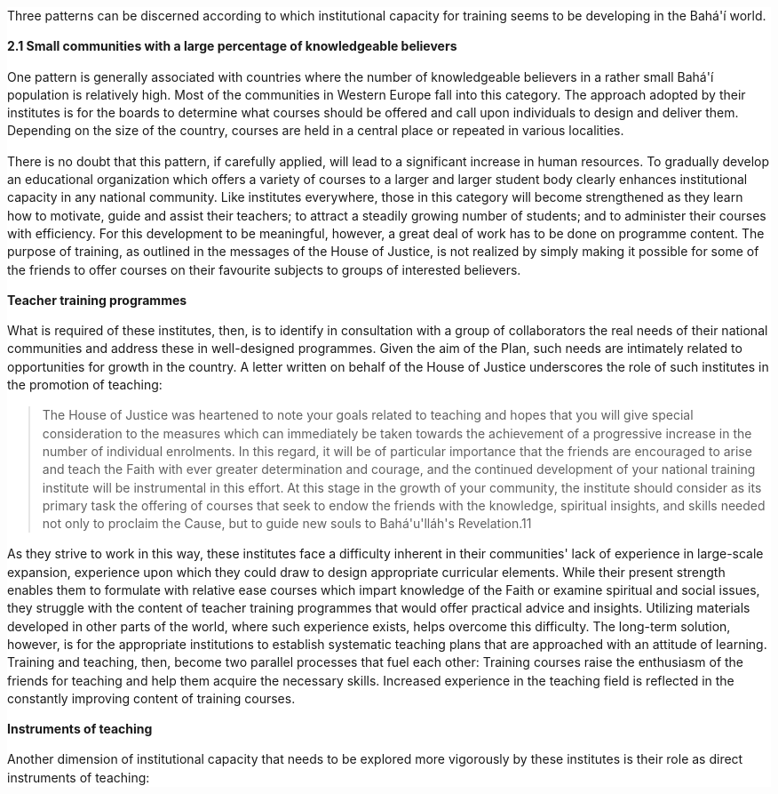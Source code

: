 Three patterns can be discerned according to which institutional capacity for training seems to be developing in the Bahá'í world.

**2.1 Small communities with a large percentage of knowledgeable believers**

One pattern is generally associated with countries where the number of knowledgeable believers in a rather small Bahá'í population is relatively high. Most of the communities in Western Europe fall into this category. The approach adopted by their institutes is for the boards to determine what courses should be offered and call upon individuals to design and deliver them. Depending on the size of the country, courses are held in a central place or repeated in various localities.

There is no doubt that this pattern, if carefully applied, will lead to a significant increase in human resources. To gradually develop an educational organization which offers a variety of courses to a larger and larger student body clearly enhances institutional capacity in any national community. Like institutes everywhere, those in this category will become strengthened as they learn how to motivate, guide and assist their teachers; to attract a steadily growing number of students; and to administer their courses with efficiency. For this development to be meaningful, however, a great deal of work has to be done on programme content. The purpose of training, as outlined in the messages of the House of Justice, is not realized by simply making it possible for some of the friends to offer courses on their favourite subjects to groups of interested believers.

**Teacher training programmes**

What is required of these institutes, then, is to identify in consultation with a group of collaborators the real needs of their national communities and address these in well-designed programmes. Given the aim of the Plan, such needs are intimately related to opportunities for growth in the country. A letter written on behalf of the House of Justice underscores the role of such institutes in the promotion of teaching:

> The House of Justice was heartened to note your goals related to teaching and hopes that you will give special consideration to the measures which can immediately be taken towards the achievement of a progressive increase in the number of individual enrolments. In this regard, it will be of particular importance that the friends are encouraged to arise and teach the Faith with ever greater determination and courage, and the continued development of your national training institute will be instrumental in this effort. At this stage in the growth of your community, the institute should consider as its primary task the offering of courses that seek to endow the friends with the knowledge, spiritual insights, and skills needed not only to proclaim the Cause, but to guide new souls to Bahá'u'lláh's Revelation.11

As they strive to work in this way, these institutes face a difficulty inherent in their communities' lack of experience in large-scale expansion, experience upon which they could draw to design appropriate curricular elements. While their present strength enables them to formulate with relative ease courses which impart knowledge of the Faith or examine spiritual and social issues, they struggle with the content of teacher training programmes that would offer practical advice and insights. Utilizing materials developed in other parts of the world, where such experience exists, helps overcome this difficulty. The long-term solution, however, is for the appropriate institutions to establish systematic teaching plans that are approached with an attitude of learning. Training and teaching, then, become two parallel processes that fuel each other: Training courses raise the enthusiasm of the friends for teaching and help them acquire the necessary skills. Increased experience in the teaching field is reflected in the constantly improving content of training courses.

**Instruments of teaching**

Another dimension of institutional capacity that needs to be explored more vigorously by these institutes is their role as direct instruments of teaching:
